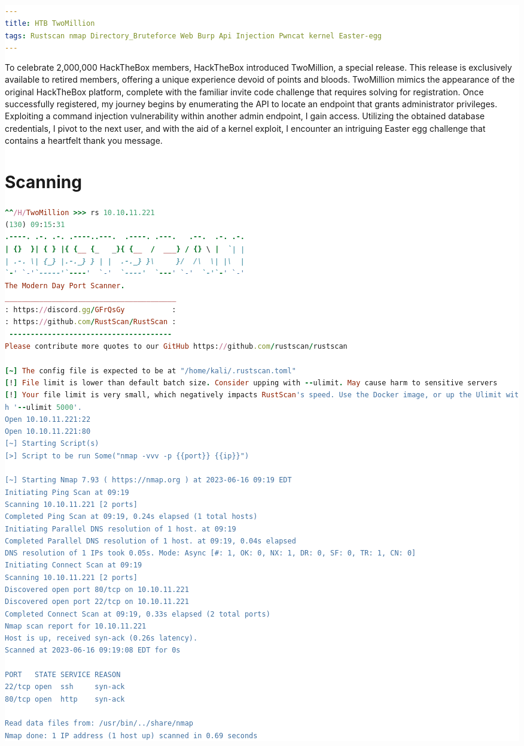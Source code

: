 ```yaml
---
title: HTB TwoMillion
tags: Rustscan nmap Directory_Bruteforce Web Burp Api Injection Pwncat kernel Easter-egg
---
```


To celebrate 2,000,000 HackTheBox members, HackTheBox introduced TwoMillion, a special release. This release is exclusively available to retired members, offering a unique experience devoid of points and bloods. TwoMillion mimics the appearance of the original HackTheBox platform, complete with the familiar invite code challenge that requires solving for registration. Once successfully registered, my journey begins by enumerating the API to locate an endpoint that grants administrator privileges. Exploiting a command injection vulnerability within another admin endpoint, I gain access. Utilizing the obtained database credentials, I pivot to the next user, and with the aid of a kernel exploit, I encounter an intriguing Easter egg challenge that contains a heartfelt thank you message.
# Scanning

```ruby
^^/H/TwoMillion >>> rs 10.10.11.221                                                                                                                     (130) 09:15:31 
.----. .-. .-. .----..---.  .----. .---.   .--.  .-. .-.
| {}  }| { } |{ {__ {_   _}{ {__  /  ___} / {} \ |  `| |
| .-. \| {_} |.-._} } | |  .-._} }\     }/  /\  \| |\  |
`-' `-'`-----'`----'  `-'  `----'  `---' `-'  `-'`-' `-'
The Modern Day Port Scanner.
________________________________________
: https://discord.gg/GFrQsGy           :
: https://github.com/RustScan/RustScan :
 --------------------------------------
Please contribute more quotes to our GitHub https://github.com/rustscan/rustscan

[~] The config file is expected to be at "/home/kali/.rustscan.toml"
[!] File limit is lower than default batch size. Consider upping with --ulimit. May cause harm to sensitive servers
[!] Your file limit is very small, which negatively impacts RustScan's speed. Use the Docker image, or up the Ulimit with '--ulimit 5000'. 
Open 10.10.11.221:22
Open 10.10.11.221:80
[~] Starting Script(s)
[>] Script to be run Some("nmap -vvv -p {{port}} {{ip}}")

[~] Starting Nmap 7.93 ( https://nmap.org ) at 2023-06-16 09:19 EDT
Initiating Ping Scan at 09:19
Scanning 10.10.11.221 [2 ports]
Completed Ping Scan at 09:19, 0.24s elapsed (1 total hosts)
Initiating Parallel DNS resolution of 1 host. at 09:19
Completed Parallel DNS resolution of 1 host. at 09:19, 0.04s elapsed
DNS resolution of 1 IPs took 0.05s. Mode: Async [#: 1, OK: 0, NX: 1, DR: 0, SF: 0, TR: 1, CN: 0]
Initiating Connect Scan at 09:19
Scanning 10.10.11.221 [2 ports]
Discovered open port 80/tcp on 10.10.11.221
Discovered open port 22/tcp on 10.10.11.221
Completed Connect Scan at 09:19, 0.33s elapsed (2 total ports)
Nmap scan report for 10.10.11.221
Host is up, received syn-ack (0.26s latency).
Scanned at 2023-06-16 09:19:08 EDT for 0s

PORT   STATE SERVICE REASON
22/tcp open  ssh     syn-ack
80/tcp open  http    syn-ack

Read data files from: /usr/bin/../share/nmap
Nmap done: 1 IP address (1 host up) scanned in 0.69 seconds
```